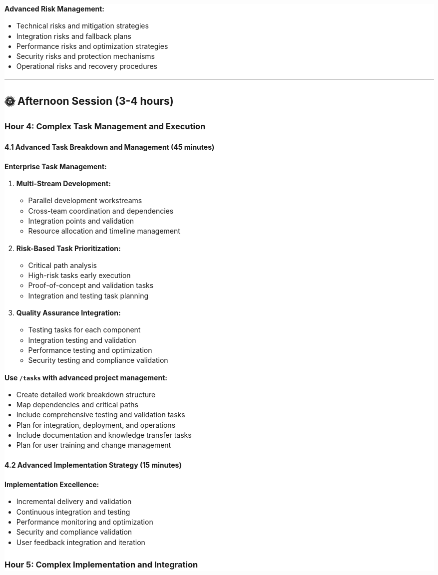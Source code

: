 **Advanced Risk Management:**
- Technical risks and mitigation strategies
- Integration risks and fallback plans
- Performance risks and optimization strategies
- Security risks and protection mechanisms
- Operational risks and recovery procedures

---

## 🌞 Afternoon Session (3-4 hours)

### Hour 4: Complex Task Management and Execution

#### 4.1 Advanced Task Breakdown and Management (45 minutes)

**Enterprise Task Management:**

1. **Multi-Stream Development:**
   - Parallel development workstreams
   - Cross-team coordination and dependencies
   - Integration points and validation
   - Resource allocation and timeline management

2. **Risk-Based Task Prioritization:**
   - Critical path analysis
   - High-risk tasks early execution
   - Proof-of-concept and validation tasks
   - Integration and testing task planning

3. **Quality Assurance Integration:**
   - Testing tasks for each component
   - Integration testing and validation
   - Performance testing and optimization
   - Security testing and compliance validation

**Use `/tasks` with advanced project management:**
- Create detailed work breakdown structure
- Map dependencies and critical paths
- Include comprehensive testing and validation tasks
- Plan for integration, deployment, and operations
- Include documentation and knowledge transfer tasks
- Plan for user training and change management

#### 4.2 Advanced Implementation Strategy (15 minutes)

**Implementation Excellence:**
- Incremental delivery and validation
- Continuous integration and testing
- Performance monitoring and optimization
- Security and compliance validation
- User feedback integration and iteration

### Hour 5: Complex Implementation and Integration
